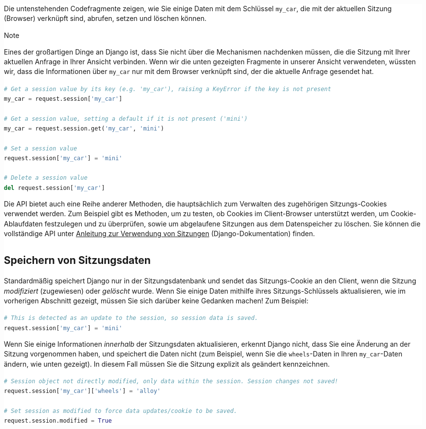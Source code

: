 Die untenstehenden Codefragmente zeigen, wie Sie einige Daten mit dem Schlüssel `my_car`, die mit der aktuellen Sitzung (Browser) verknüpft sind, abrufen, setzen und löschen können.

> [!NOTE]
> Eines der großartigen Dinge an Django ist, dass Sie nicht über die Mechanismen nachdenken müssen, die die Sitzung mit Ihrer aktuellen Anfrage in Ihrer Ansicht verbinden. Wenn wir die unten gezeigten Fragmente in unserer Ansicht verwendeten, wüssten wir, dass die Informationen über `my_car` nur mit dem Browser verknüpft sind, der die aktuelle Anfrage gesendet hat.

```python
# Get a session value by its key (e.g. 'my_car'), raising a KeyError if the key is not present
my_car = request.session['my_car']

# Get a session value, setting a default if it is not present ('mini')
my_car = request.session.get('my_car', 'mini')

# Set a session value
request.session['my_car'] = 'mini'

# Delete a session value
del request.session['my_car']
```

Die API bietet auch eine Reihe anderer Methoden, die hauptsächlich zum Verwalten des zugehörigen Sitzungs-Cookies verwendet werden. Zum Beispiel gibt es Methoden, um zu testen, ob Cookies im Client-Browser unterstützt werden, um Cookie-Ablaufdaten festzulegen und zu überprüfen, sowie um abgelaufene Sitzungen aus dem Datenspeicher zu löschen. Sie können die vollständige API unter [Anleitung zur Verwendung von Sitzungen](https://docs.djangoproject.com/en/5.0/topics/http/sessions/) (Django-Dokumentation) finden.

## Speichern von Sitzungsdaten

Standardmäßig speichert Django nur in der Sitzungsdatenbank und sendet das Sitzungs-Cookie an den Client, wenn die Sitzung _modifiziert_ (zugewiesen) oder _gelöscht_ wurde. Wenn Sie einige Daten mithilfe ihres Sitzungs-Schlüssels aktualisieren, wie im vorherigen Abschnitt gezeigt, müssen Sie sich darüber keine Gedanken machen! Zum Beispiel:

```python
# This is detected as an update to the session, so session data is saved.
request.session['my_car'] = 'mini'
```

Wenn Sie einige Informationen _innerhalb_ der Sitzungsdaten aktualisieren, erkennt Django nicht, dass Sie eine Änderung an der Sitzung vorgenommen haben, und speichert die Daten nicht (zum Beispiel, wenn Sie die `wheels`-Daten in Ihren `my_car`-Daten ändern, wie unten gezeigt). In diesem Fall müssen Sie die Sitzung explizit als geändert kennzeichnen.

```python
# Session object not directly modified, only data within the session. Session changes not saved!
request.session['my_car']['wheels'] = 'alloy'

# Set session as modified to force data updates/cookie to be saved.
request.session.modified = True
```
